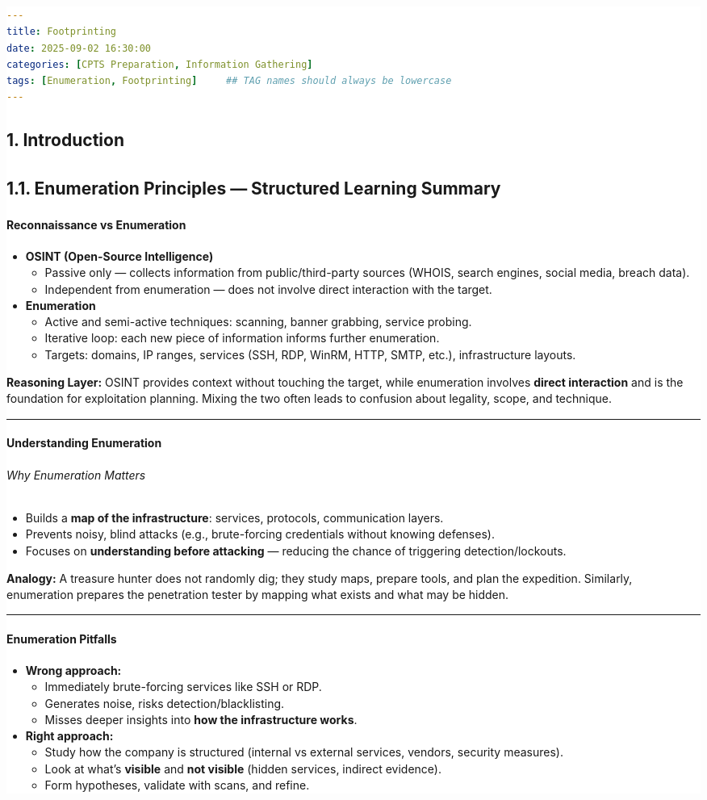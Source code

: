 ```yaml
---
title: Footprinting
date: 2025-09-02 16:30:00
categories: [CPTS Preparation, Information Gathering]
tags: [Enumeration, Footprinting]     ## TAG names should always be lowercase
---
```


## **1. Introduction**

## 1.1. Enumeration Principles — Structured Learning Summary

#### Reconnaissance vs Enumeration

- **OSINT (Open-Source Intelligence)**
    - Passive only — collects information from public/third-party sources (WHOIS, search engines, social media, breach data).
    - Independent from enumeration — does not involve direct interaction with the target.
- **Enumeration**
    - Active and semi-active techniques: scanning, banner grabbing, service probing.
    - Iterative loop: each new piece of information informs further enumeration.
    - Targets: domains, IP ranges, services (SSH, RDP, WinRM, HTTP, SMTP, etc.), infrastructure layouts.

**Reasoning Layer:** OSINT provides context without touching the target, while enumeration involves **direct interaction** and is the foundation for exploitation planning. Mixing the two often leads to confusion about legality, scope, and technique.

---

#### Understanding Enumeration

###### Why Enumeration Matters

- Builds a **map of the infrastructure**: services, protocols, communication layers.
- Prevents noisy, blind attacks (e.g., brute-forcing credentials without knowing defenses).
- Focuses on **understanding before attacking** — reducing the chance of triggering detection/lockouts.

**Analogy:**
A treasure hunter does not randomly dig; they study maps, prepare tools, and plan the expedition. Similarly, enumeration prepares the penetration tester by mapping what exists and what may be hidden.

---

#### Enumeration Pitfalls

- **Wrong approach:**
    - Immediately brute-forcing services like SSH or RDP.
    - Generates noise, risks detection/blacklisting.
    - Misses deeper insights into **how the infrastructure works**.
- **Right approach:**
    - Study how the company is structured (internal vs external services, vendors, security measures).
    - Look at what’s **visible** and **not visible** (hidden services, indirect evidence).
    - Form hypotheses, validate with scans, and refine.
